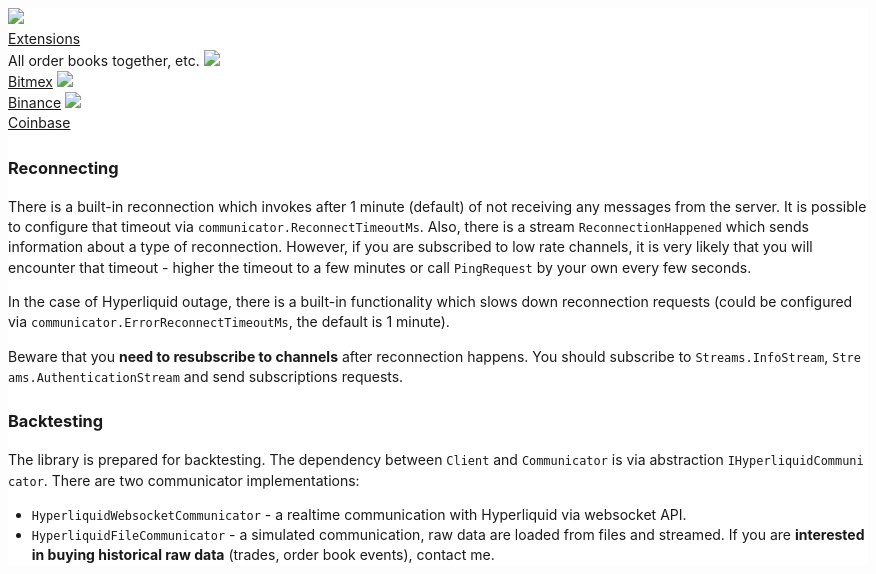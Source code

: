 <td>
<a href="https://github.com/Marfusios/crypto-websocket-extensions"><img src="https://raw.githubusercontent.com/Marfusios/crypto-websocket-extensions/master/cwe_logo.png" height="80px"></a>
<br />
<a href="https://github.com/Marfusios/crypto-websocket-extensions">Extensions</a>
<br />
<span>All order books together, etc.</span>
</td>

<td>
<a href="https://github.com/Marfusios/bitmex-client-websocket"><img src="https://user-images.githubusercontent.com/1294454/27766319-f653c6e6-5ed4-11e7-933d-f0bc3699ae8f.jpg"></a>
<br />
<a href="https://github.com/Marfusios/bitmex-client-websocket">Bitmex</a>
</td>

<td>
<a href="https://github.com/Marfusios/binance-client-websocket"><img src="https://user-images.githubusercontent.com/1294454/29604020-d5483cdc-87ee-11e7-94c7-d1a8d9169293.jpg"></a>
<br />
<a href="https://github.com/Marfusios/binance-client-websocket">Binance</a>
</td>

<td>
<a href="https://github.com/Marfusios/coinbase-client-websocket"><img src="https://user-images.githubusercontent.com/1294454/41764625-63b7ffde-760a-11e8-996d-a6328fa9347a.jpg"></a>
<br />
<a href="https://github.com/Marfusios/coinbase-client-websocket">Coinbase</a>
</td>

</tr>
</table>

### Reconnecting

There is a built-in reconnection which invokes after 1 minute (default) of not receiving any messages from the server. It is possible to configure that timeout via `communicator.ReconnectTimeoutMs`. Also, there is a stream `ReconnectionHappened` which sends information about a type of reconnection. However, if you are subscribed to low rate channels, it is very likely that you will encounter that timeout - higher the timeout to a few minutes or call `PingRequest` by your own every few seconds. 

In the case of Hyperliquid outage, there is a built-in functionality which slows down reconnection requests (could be configured via `communicator.ErrorReconnectTimeoutMs`, the default is 1 minute).

Beware that you **need to resubscribe to channels** after reconnection happens. You should subscribe to `Streams.InfoStream`, `Streams.AuthenticationStream` and send subscriptions requests. 

### Backtesting

The library is prepared for backtesting. The dependency between `Client` and `Communicator` is via abstraction `IHyperliquidCommunicator`. There are two communicator implementations: 
* `HyperliquidWebsocketCommunicator` - a realtime communication with Hyperliquid via websocket API.
* `HyperliquidFileCommunicator` - a simulated communication, raw data are loaded from files and streamed. If you are **interested in buying historical raw data** (trades, order book events), contact me.

